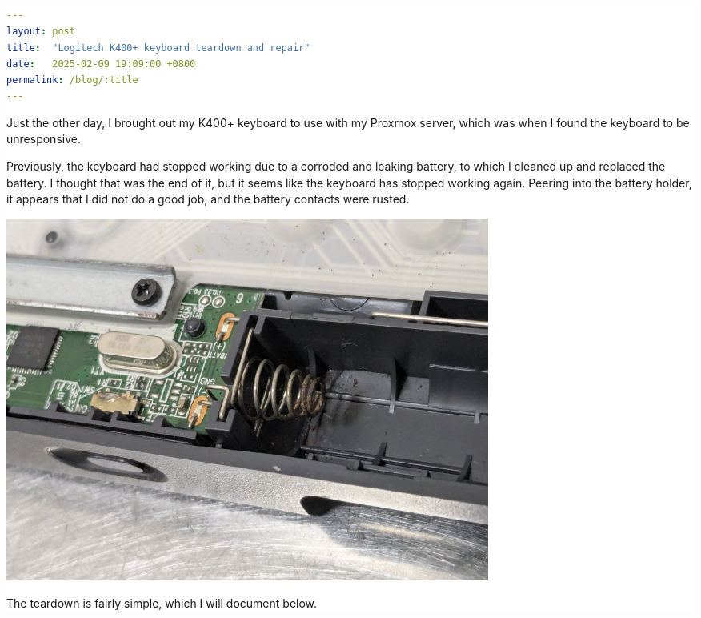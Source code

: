 ```yaml
---
layout: post
title:  "Logitech K400+ keyboard teardown and repair"
date:   2025-02-09 19:09:00 +0800
permalink: /blog/:title
---
```


Just the other day, I brought out my K400+ keyboard to use with my Proxmox server, which was when I found the keyboard to be unresponsive. 

Previously, the keyboard had stopped working due to a corroded and leaking battery, to which I cleaned up and replaced the battery. I thought that was the end of it, but it seems like the keyboard has stopped working again. Peering into the battery holder, it appears that I did not do a good job, and the battery contacts were rusted.

<img src="/assets/images/2025-02-09-Repairing-K400+/rusted_terminal.jpg" width="70%">

The teardown is fairly simple, which I will document below.
